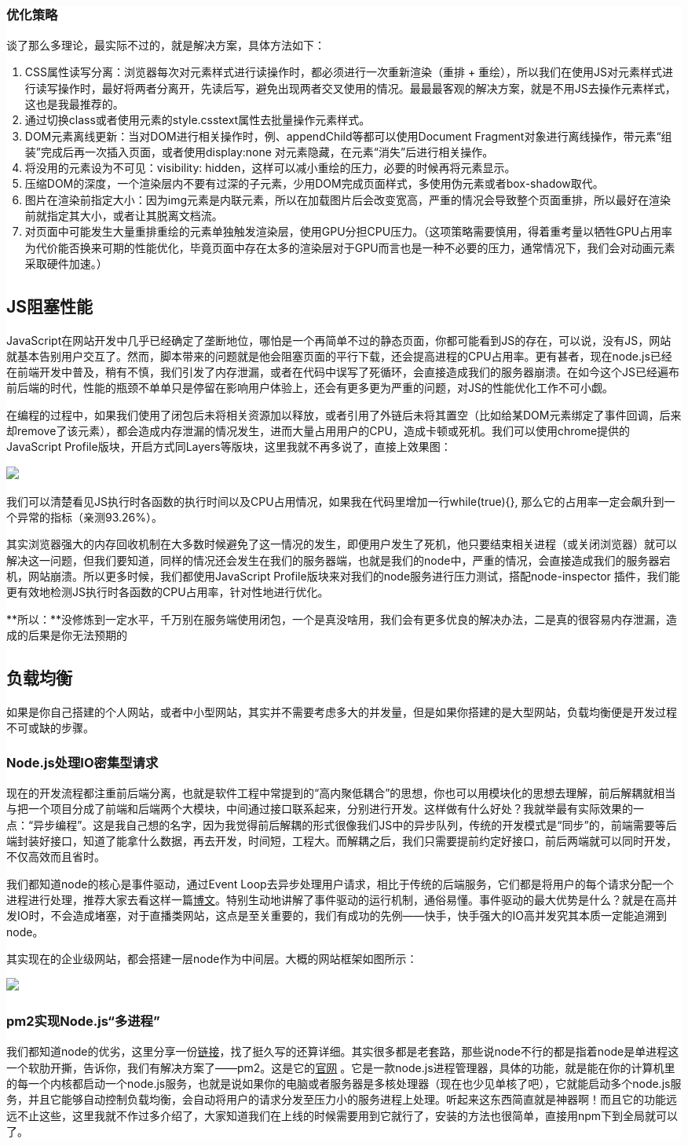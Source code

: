 ### 优化策略
谈了那么多理论，最实际不过的，就是解决方案，具体方法如下：

1. CSS属性读写分离：浏览器每次对元素样式进行读操作时，都必须进行一次重新渲染（重排 + 重绘），所以我们在使用JS对元素样式进行读写操作时，最好将两者分离开，先读后写，避免出现两者交叉使用的情况。最最最客观的解决方案，就是不用JS去操作元素样式，这也是我最推荐的。
2. 通过切换class或者使用元素的style.csstext属性去批量操作元素样式。
3. DOM元素离线更新：当对DOM进行相关操作时，例、appendChild等都可以使用Document Fragment对象进行离线操作，带元素“组装”完成后再一次插入页面，或者使用display:none 对元素隐藏，在元素“消失”后进行相关操作。
4. 将没用的元素设为不可见：visibility: hidden，这样可以减小重绘的压力，必要的时候再将元素显示。
5. 压缩DOM的深度，一个渲染层内不要有过深的子元素，少用DOM完成页面样式，多使用伪元素或者box-shadow取代。
6. 图片在渲染前指定大小：因为img元素是内联元素，所以在加载图片后会改变宽高，严重的情况会导致整个页面重排，所以最好在渲染前就指定其大小，或者让其脱离文档流。
7. 对页面中可能发生大量重排重绘的元素单独触发渲染层，使用GPU分担CPU压力。（这项策略需要慎用，得着重考量以牺牲GPU占用率为代价能否换来可期的性能优化，毕竟页面中存在太多的渲染层对于GPU而言也是一种不必要的压力，通常情况下，我们会对动画元素采取硬件加速。）

## JS阻塞性能
JavaScript在网站开发中几乎已经确定了垄断地位，哪怕是一个再简单不过的静态页面，你都可能看到JS的存在，可以说，没有JS，网站就基本告别用户交互了。然而，脚本带来的问题就是他会阻塞页面的平行下载，还会提高进程的CPU占用率。更有甚者，现在node.js已经在前端开发中普及，稍有不慎，我们引发了内存泄漏，或者在代码中误写了死循环，会直接造成我们的服务器崩溃。在如今这个JS已经遍布前后端的时代，性能的瓶颈不单单只是停留在影响用户体验上，还会有更多更为严重的问题，对JS的性能优化工作不可小觑。

在编程的过程中，如果我们使用了闭包后未将相关资源加以释放，或者引用了外链后未将其置空（比如给某DOM元素绑定了事件回调，后来却remove了该元素），都会造成内存泄漏的情况发生，进而大量占用用户的CPU，造成卡顿或死机。我们可以使用chrome提供的JavaScript Profile版块，开启方式同Layers等版块，这里我就不再多说了，直接上效果图：

![](https://api2.mubu.com/v3/document_image/d0a33335-b8d4-4932-86be-6749acb7c982-3807603.jpg)

我们可以清楚看见JS执行时各函数的执行时间以及CPU占用情况，如果我在代码里增加一行while(true){}, 那么它的占用率一定会飙升到一个异常的指标（亲测93.26%）。

其实浏览器强大的内存回收机制在大多数时候避免了这一情况的发生，即便用户发生了死机，他只要结束相关进程（或关闭浏览器）就可以解决这一问题，但我们要知道，同样的情况还会发生在我们的服务器端，也就是我们的node中，严重的情况，会直接造成我们的服务器宕机，网站崩溃。所以更多时候，我们都使用JavaScript Profile版块来对我们的node服务进行压力测试，搭配node-inspector 插件，我们能更有效地检测JS执行时各函数的CPU占用率，针对性地进行优化。

**所以：**没修炼到一定水平，千万别在服务端使用闭包，一个是真没啥用，我们会有更多优良的解决办法，二是真的很容易内存泄漏，造成的后果是你无法预期的

## 负载均衡
如果是你自己搭建的个人网站，或者中小型网站，其实并不需要考虑多大的并发量，但是如果你搭建的是大型网站，负载均衡便是开发过程不可或缺的步骤。

### Node.js处理IO密集型请求
现在的开发流程都注重前后端分离，也就是软件工程中常提到的“高内聚低耦合”的思想，你也可以用模块化的思想去理解，前后解耦就相当与把一个项目分成了前端和后端两个大模块，中间通过接口联系起来，分别进行开发。这样做有什么好处？我就举最有实际效果的一点：“异步编程”。这是我自己想的名字，因为我觉得前后解耦的形式很像我们JS中的异步队列，传统的开发模式是“同步”的，前端需要等后端封装好接口，知道了能拿什么数据，再去开发，时间短，工程大。而解耦之后，我们只需要提前约定好接口，前后两端就可以同时开发，不仅高效而且省时。

我们都知道node的核心是事件驱动，通过Event Loop去异步处理用户请求，相比于传统的后端服务，它们都是将用户的每个请求分配一个进程进行处理，推荐大家去看这样一篇[博文](https://mp.weixin.qq.com/s?__biz=MzAxOTc0NzExNg==&mid=2665513044&idx=1&sn=9b8526e9d641b970ee5ddac02dae3c57&scene=21#wechat_redirect)。特别生动地讲解了事件驱动的运行机制，通俗易懂。事件驱动的最大优势是什么？就是在高并发IO时，不会造成堵塞，对于直播类网站，这点是至关重要的，我们有成功的先例——快手，快手强大的IO高并发究其本质一定能追溯到node。

其实现在的企业级网站，都会搭建一层node作为中间层。大概的网站框架如图所示：

![](https://api2.mubu.com/v3/document_image/5b5bff1e-b0b4-4bb8-a2fa-321729bdb156-3807603.jpg)

### pm2实现Node.js“多进程”
我们都知道node的优劣，这里分享一份[链接](https://www.zhihu.com/question/19653241/answer/15993549)，找了挺久写的还算详细。其实很多都是老套路，那些说node不行的都是指着node是单进程这一个软肋开撕，告诉你，我们有解决方案了——pm2。这是它的[官网](https://pm2.keymetrics.io/) 。它是一款node.js进程管理器，具体的功能，就是能在你的计算机里的每一个内核都启动一个node.js服务，也就是说如果你的电脑或者服务器是多核处理器（现在也少见单核了吧），它就能启动多个node.js服务，并且它能够自动控制负载均衡，会自动将用户的请求分发至压力小的服务进程上处理。听起来这东西简直就是神器啊！而且它的功能远远不止这些，这里我就不作过多介绍了，大家知道我们在上线的时候需要用到它就行了，安装的方法也很简单，直接用npm下到全局就可以了。
